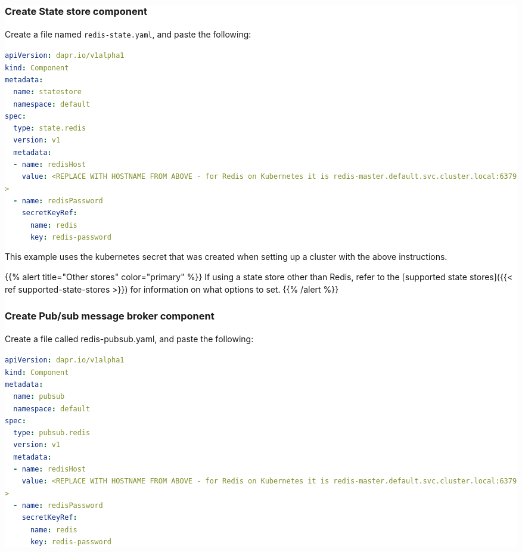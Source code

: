 ### Create State store component

Create a file named `redis-state.yaml`, and paste the following:

```yaml
apiVersion: dapr.io/v1alpha1
kind: Component
metadata:
  name: statestore
  namespace: default
spec:
  type: state.redis
  version: v1
  metadata:
  - name: redisHost
    value: <REPLACE WITH HOSTNAME FROM ABOVE - for Redis on Kubernetes it is redis-master.default.svc.cluster.local:6379>
  - name: redisPassword
    secretKeyRef:
      name: redis
      key: redis-password
```

This example uses the kubernetes secret that was created when setting up a cluster with the above instructions.

{{% alert title="Other stores" color="primary" %}}
If using a state store other than Redis, refer to the [supported state stores]({{< ref supported-state-stores >}}) for information on what options to set.
{{% /alert %}}

### Create Pub/sub message broker component

Create a file called redis-pubsub.yaml, and paste the following:

```yaml
apiVersion: dapr.io/v1alpha1
kind: Component
metadata:
  name: pubsub
  namespace: default
spec:
  type: pubsub.redis
  version: v1
  metadata:
  - name: redisHost
    value: <REPLACE WITH HOSTNAME FROM ABOVE - for Redis on Kubernetes it is redis-master.default.svc.cluster.local:6379>
  - name: redisPassword
    secretKeyRef:
      name: redis
      key: redis-password
```
